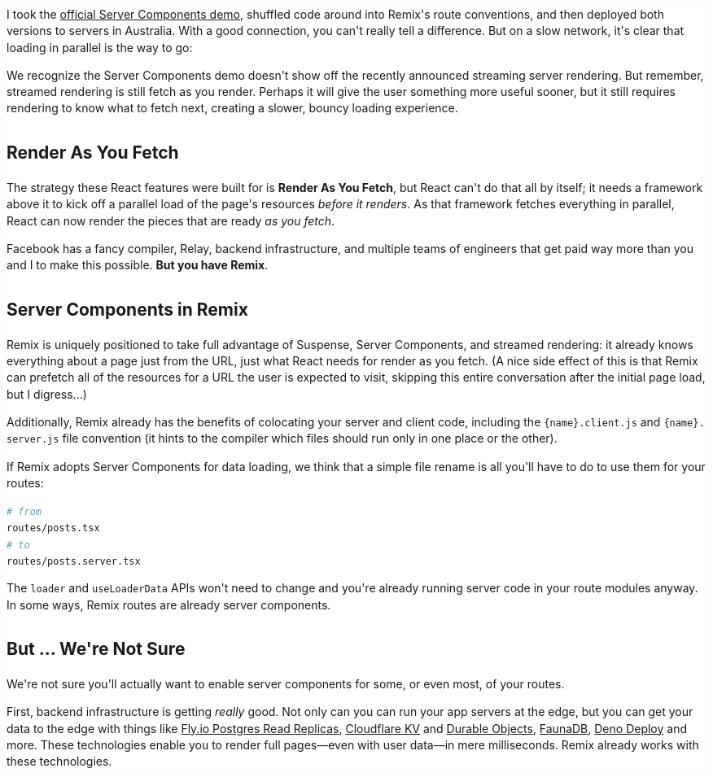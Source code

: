 I took the [official Server Components demo][demo], shuffled code around into Remix's route conventions, and then deployed both versions to servers in Australia. With a good connection, you can't really tell a difference. But on a slow network, it's clear that loading in parallel is the way to go:

<iframe width="100%" height="390" src="https://www.youtube.com/embed/DUKT_eLwIAk" title="YouTube video player" frameborder="0" allow="accelerometer; autoplay; clipboard-write; encrypted-media; gyroscope; picture-in-picture" allowfullscreen></iframe>

We recognize the Server Components demo doesn't show off the recently announced streaming server rendering. But remember, streamed rendering is still fetch as you render. Perhaps it will give the user something more useful sooner, but it still requires rendering to know what to fetch next, creating a slower, bouncy loading experience.

## Render As You Fetch

The strategy these React features were built for is **Render As You Fetch**, but React can't do that all by itself; it needs a framework above it to kick off a parallel load of the page's resources _before it renders_. As that framework fetches everything in parallel, React can now render the pieces that are ready _as you fetch_.

Facebook has a fancy compiler, Relay, backend infrastructure, and multiple teams of engineers that get paid way more than you and I to make this possible. **But you have Remix**.

## Server Components in Remix

Remix is uniquely positioned to take full advantage of Suspense, Server Components, and streamed rendering: it already knows everything about a page just from the URL, just what React needs for render as you fetch. (A nice side effect of this is that Remix can prefetch all of the resources for a URL the user is expected to visit, skipping this entire conversation after the initial page load, but I digress...)

Additionally, Remix already has the benefits of colocating your server and client code, including the `{name}.client.js` and `{name}.server.js` file convention (it hints to the compiler which files should run only in one place or the other).

If Remix adopts Server Components for data loading, we think that a simple file rename is all you'll have to do to use them for your routes:

```sh
# from
routes/posts.tsx
# to
routes/posts.server.tsx
```

The `loader` and `useLoaderData` APIs won't need to change and you're already running server code in your route modules anyway. In some ways, Remix routes are already server components.

## But ... We're Not Sure

We're not sure you'll actually want to enable server components for some, or even most, of your routes.

First, backend infrastructure is getting _really_ good. Not only can you can run your app servers at the edge, but you can get your data to the edge with things like [Fly.io Postgres Read Replicas][fly], [Cloudflare KV][cf-kv] and [Durable Objects][cf-durable-objects], [FaunaDB][fauna], [Deno Deploy][deno] and more. These technologies enable you to render full pages—even with user data—in mere milliseconds. Remix already works with these technologies.


[cf-durable-objects]: https://blog.cloudflare.com/introducing-workers-durable-objects/
[cf-kv]: https://developers.cloudflare.com/workers/learning/how-kv-works
[db-server]: https://github.com/prisma/server-components-demo/blob/c1dc0cd124b178fa41fa0a1cdc3792ff729918b4/src/db.server.js
[demo]: https://github.com/reactjs/server-components-demo/tree/9285cbd2624c6838ebd2d05df1685df2c0f2f875
[deno]: https://deno.com/blog/deploy-beta1
[ember-firebase]: https://github.com/mjackson/ember-firebase
[fauna]: https://fauna.com/
[fly]: https://fly.io/docs/getting-started/multi-region-databases/
[normal-prisma]: https://github.com/prisma/prisma/blob/1904c4b11fd5a5faa7c9ab9098667fb27e2b3c07/packages/react-prisma/src/index.ts#L94-L95
[prisma-demo]: https://github.com/prisma/server-components-demo/blob/36de5831ac2df454a223a7094c46acc53edf1ee2/src/NoteList.server.js
[react-fs]: https://unpkg.com/browse/react-fs@0.0.0-experimental-3310209d0/cjs/react-fs.node.development.server.js
[react-packages]: https://github.com/prisma/server-components-demo/blob/c1dc0cd124b178fa41fa0a1cdc3792ff729918b4/package.json#L27-L29
[react-prisma]: https://github.com/prisma/prisma/blob/1904c4b11fd5a5faa7c9ab9098667fb27e2b3c07/packages/react-prisma/src/index.ts
[server-components]: https://reactjs.org/blog/2020/12/21/data-fetching-with-react-server-components.html